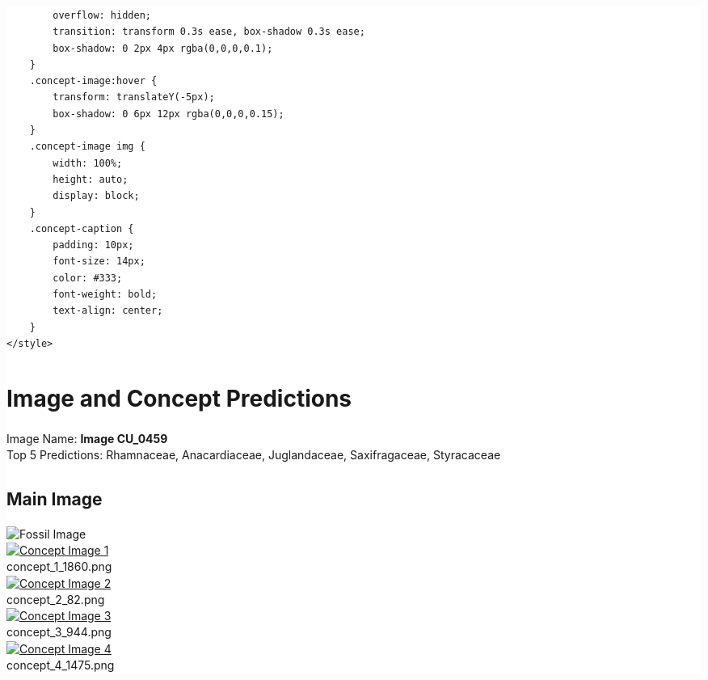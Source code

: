            overflow: hidden;
            transition: transform 0.3s ease, box-shadow 0.3s ease;
            box-shadow: 0 2px 4px rgba(0,0,0,0.1);
        }
        .concept-image:hover {
            transform: translateY(-5px);
            box-shadow: 0 6px 12px rgba(0,0,0,0.15);
        }
        .concept-image img {
            width: 100%;
            height: auto;
            display: block;
        }
        .concept-caption {
            padding: 10px;
            font-size: 14px;
            color: #333;
            font-weight: bold;
            text-align: center;
        }
    </style>
</head>
<body>
    <h1>Image and Concept Predictions</h1>
    <div class="image-name">Image Name: <strong>Image CU_0459</strong></div>
    <div class="predictions">
        Top 5 Predictions: Rhamnaceae, Anacardiaceae, Juglandaceae, Saxifragaceae, Styracaceae
    </div>
    <div class="divider"></div>
    <div class="main-image-container">
        <h2>Main Image</h2>
        <img src="https://storage.googleapis.com/serrelab/fossil_lens/inference_concepts2/CU_0459/image.jpg" alt="Fossil Image" style="width: 300px; height: 600px; object-fit: contain;>
    </div>
    <div class="divider"></div>
    <div class="concept-grid">
        <div class="concept-image">
            <a href="https://fel-thomas.github.io/Leaf-Lens/concepts/Concept%201860/" target="_blank">
                <img src="https://storage.googleapis.com/serrelab/prj_fossils/unknown_fossils_concepts2/fossil_CU_0459/concept_1_1860.png" alt="Concept Image 1">
            </a>
            <div class="concept-caption">concept_1_1860.png</div>
        </div>
<div class="concept-image">
            <a href="https://fel-thomas.github.io/Leaf-Lens/concepts/Concept%2082/" target="_blank">
                <img src="https://storage.googleapis.com/serrelab/prj_fossils/unknown_fossils_concepts2/fossil_CU_0459/concept_2_82.png" alt="Concept Image 2">
            </a>
            <div class="concept-caption">concept_2_82.png</div>
        </div>
<div class="concept-image">
            <a href="https://fel-thomas.github.io/Leaf-Lens/concepts/Concept%20944/" target="_blank">
                <img src="https://storage.googleapis.com/serrelab/prj_fossils/unknown_fossils_concepts2/fossil_CU_0459/concept_3_944.png" alt="Concept Image 3">
            </a>
            <div class="concept-caption">concept_3_944.png</div>
        </div>
<div class="concept-image">
            <a href="https://fel-thomas.github.io/Leaf-Lens/concepts/Concept%201475/" target="_blank">
                <img src="https://storage.googleapis.com/serrelab/prj_fossils/unknown_fossils_concepts2/fossil_CU_0459/concept_4_1475.png" alt="Concept Image 4">
            </a>
            <div class="concept-caption">concept_4_1475.png</div>
        </div>
<div class="concept-image">
            <a href="https://fel-thomas.github.io/Leaf-Lens/concepts/Concept%20908/" target="_blank">